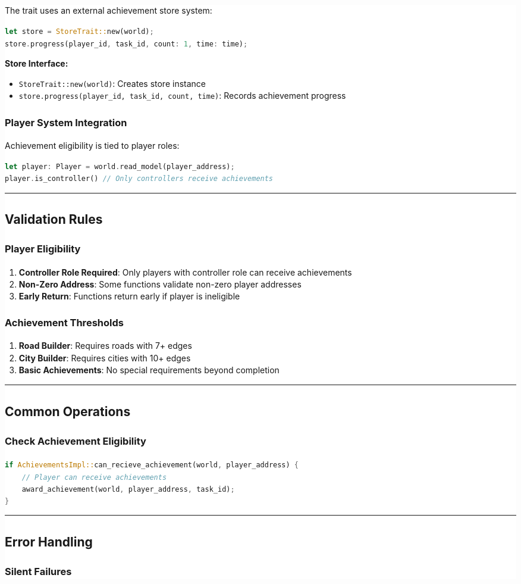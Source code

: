 The trait uses an external achievement store system:

```rust
let store = StoreTrait::new(world);
store.progress(player_id, task_id, count: 1, time: time);
```

**Store Interface:**
- `StoreTrait::new(world)`: Creates store instance
- `store.progress(player_id, task_id, count, time)`: Records achievement progress

### Player System Integration

Achievement eligibility is tied to player roles:

```rust
let player: Player = world.read_model(player_address);
player.is_controller() // Only controllers receive achievements
```

---

## Validation Rules

### Player Eligibility

1. **Controller Role Required**: Only players with controller role can receive achievements
2. **Non-Zero Address**: Some functions validate non-zero player addresses
3. **Early Return**: Functions return early if player is ineligible

### Achievement Thresholds

1. **Road Builder**: Requires roads with 7+ edges
2. **City Builder**: Requires cities with 10+ edges
3. **Basic Achievements**: No special requirements beyond completion

---

## Common Operations

### Check Achievement Eligibility

```rust
if AchievementsImpl::can_recieve_achievement(world, player_address) {
    // Player can receive achievements
    award_achievement(world, player_address, task_id);
}
```

---

## Error Handling

### Silent Failures
